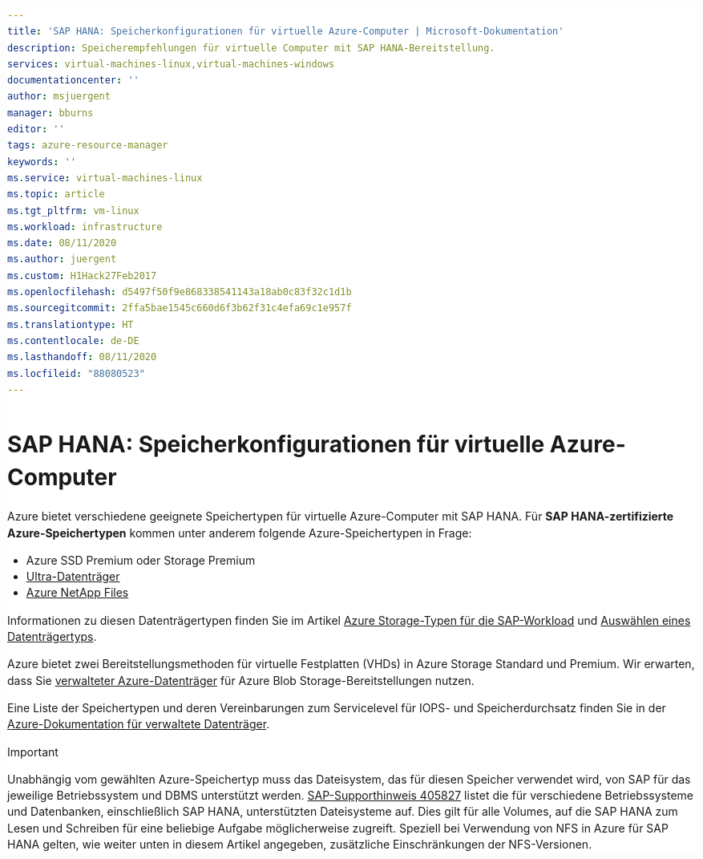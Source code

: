 ```yaml
---
title: 'SAP HANA: Speicherkonfigurationen für virtuelle Azure-Computer | Microsoft-Dokumentation'
description: Speicherempfehlungen für virtuelle Computer mit SAP HANA-Bereitstellung.
services: virtual-machines-linux,virtual-machines-windows
documentationcenter: ''
author: msjuergent
manager: bburns
editor: ''
tags: azure-resource-manager
keywords: ''
ms.service: virtual-machines-linux
ms.topic: article
ms.tgt_pltfrm: vm-linux
ms.workload: infrastructure
ms.date: 08/11/2020
ms.author: juergent
ms.custom: H1Hack27Feb2017
ms.openlocfilehash: d5497f50f9e868338541143a18ab0c83f32c1d1b
ms.sourcegitcommit: 2ffa5bae1545c660d6f3b62f31c4efa69c1e957f
ms.translationtype: HT
ms.contentlocale: de-DE
ms.lasthandoff: 08/11/2020
ms.locfileid: "88080523"
---
```

# <a name="sap-hana-azure-virtual-machine-storage-configurations"></a>SAP HANA: Speicherkonfigurationen für virtuelle Azure-Computer

Azure bietet verschiedene geeignete Speichertypen für virtuelle Azure-Computer mit SAP HANA. Für **SAP HANA-zertifizierte Azure-Speichertypen** kommen unter anderem folgende Azure-Speichertypen in Frage: 

- Azure SSD Premium oder Storage Premium 
- [Ultra-Datenträger](../../linux/disks-enable-ultra-ssd.md)
- [Azure NetApp Files](https://azure.microsoft.com/services/netapp/) 

Informationen zu diesen Datenträgertypen finden Sie im Artikel [Azure Storage-Typen für die SAP-Workload](./planning-guide-storage.md) und [Auswählen eines Datenträgertyps](../../linux/disks-types.md).

Azure bietet zwei Bereitstellungsmethoden für virtuelle Festplatten (VHDs) in Azure Storage Standard und Premium. Wir erwarten, dass Sie [verwalteter Azure-Datenträger](https://azure.microsoft.com/services/managed-disks/) für Azure Blob Storage-Bereitstellungen nutzen. 

Eine Liste der Speichertypen und deren Vereinbarungen zum Servicelevel für IOPS- und Speicherdurchsatz finden Sie in der [Azure-Dokumentation für verwaltete Datenträger](https://azure.microsoft.com/pricing/details/managed-disks/).

> [!IMPORTANT]
> Unabhängig vom gewählten Azure-Speichertyp muss das Dateisystem, das für diesen Speicher verwendet wird, von SAP für das jeweilige Betriebssystem und DBMS unterstützt werden. [SAP-Supporthinweis 405827](https://launchpad.support.sap.com/#/notes/405827) listet die für verschiedene Betriebssysteme und Datenbanken, einschließlich SAP HANA, unterstützten Dateisysteme auf. Dies gilt für alle Volumes, auf die SAP HANA zum Lesen und Schreiben für eine beliebige Aufgabe möglicherweise zugreift. Speziell bei Verwendung von NFS in Azure für SAP HANA gelten, wie weiter unten in diesem Artikel angegeben, zusätzliche Einschränkungen der NFS-Versionen. 
